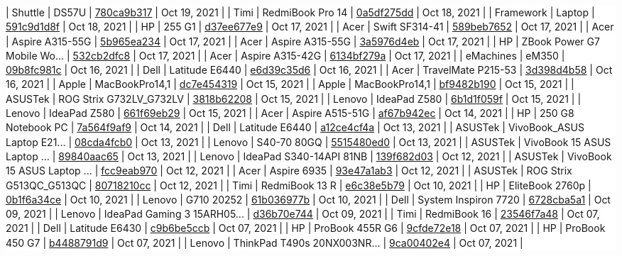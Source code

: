 | Shuttle       | DS57U                       | [780ca9b317](https://linux-hardware.org/?probe=780ca9b317) | Oct 19, 2021 |
| Timi          | RedmiBook Pro 14            | [0a5df275dd](https://linux-hardware.org/?probe=0a5df275dd) | Oct 18, 2021 |
| Framework     | Laptop                      | [591c9d1d8f](https://linux-hardware.org/?probe=591c9d1d8f) | Oct 18, 2021 |
| HP            | 255 G1                      | [d37ee677e9](https://linux-hardware.org/?probe=d37ee677e9) | Oct 17, 2021 |
| Acer          | Swift SF314-41              | [589beb7652](https://linux-hardware.org/?probe=589beb7652) | Oct 17, 2021 |
| Acer          | Aspire A315-55G             | [5b965ea234](https://linux-hardware.org/?probe=5b965ea234) | Oct 17, 2021 |
| Acer          | Aspire A315-55G             | [3a5976d4eb](https://linux-hardware.org/?probe=3a5976d4eb) | Oct 17, 2021 |
| HP            | ZBook Power G7 Mobile Wo... | [532cb2dfc8](https://linux-hardware.org/?probe=532cb2dfc8) | Oct 17, 2021 |
| Acer          | Aspire A315-42G             | [6134bf279a](https://linux-hardware.org/?probe=6134bf279a) | Oct 17, 2021 |
| eMachines     | eM350                       | [09b8fc981c](https://linux-hardware.org/?probe=09b8fc981c) | Oct 16, 2021 |
| Dell          | Latitude E6440              | [e6d39c35d6](https://linux-hardware.org/?probe=e6d39c35d6) | Oct 16, 2021 |
| Acer          | TravelMate P215-53          | [3d398d4b58](https://linux-hardware.org/?probe=3d398d4b58) | Oct 16, 2021 |
| Apple         | MacBookPro14,1              | [dc7e454319](https://linux-hardware.org/?probe=dc7e454319) | Oct 15, 2021 |
| Apple         | MacBookPro14,1              | [bf9482b190](https://linux-hardware.org/?probe=bf9482b190) | Oct 15, 2021 |
| ASUSTek       | ROG Strix G732LV_G732LV     | [3818b62208](https://linux-hardware.org/?probe=3818b62208) | Oct 15, 2021 |
| Lenovo        | IdeaPad Z580                | [6b1d1f059f](https://linux-hardware.org/?probe=6b1d1f059f) | Oct 15, 2021 |
| Lenovo        | IdeaPad Z580                | [661f69eb29](https://linux-hardware.org/?probe=661f69eb29) | Oct 15, 2021 |
| Acer          | Aspire A515-51G             | [af67b942ec](https://linux-hardware.org/?probe=af67b942ec) | Oct 14, 2021 |
| HP            | 250 G8 Notebook PC          | [7a564f9af9](https://linux-hardware.org/?probe=7a564f9af9) | Oct 14, 2021 |
| Dell          | Latitude E6440              | [a12ce4cf4a](https://linux-hardware.org/?probe=a12ce4cf4a) | Oct 13, 2021 |
| ASUSTek       | VivoBook_ASUS Laptop E21... | [08cda4fcb0](https://linux-hardware.org/?probe=08cda4fcb0) | Oct 13, 2021 |
| Lenovo        | S40-70 80GQ                 | [5515480ed0](https://linux-hardware.org/?probe=5515480ed0) | Oct 13, 2021 |
| ASUSTek       | VivoBook 15 ASUS Laptop ... | [89840aac65](https://linux-hardware.org/?probe=89840aac65) | Oct 13, 2021 |
| Lenovo        | IdeaPad S340-14API 81NB     | [139f682d03](https://linux-hardware.org/?probe=139f682d03) | Oct 12, 2021 |
| ASUSTek       | VivoBook 15 ASUS Laptop ... | [fcc9eab970](https://linux-hardware.org/?probe=fcc9eab970) | Oct 12, 2021 |
| Acer          | Aspire 6935                 | [93e47a1ab3](https://linux-hardware.org/?probe=93e47a1ab3) | Oct 12, 2021 |
| ASUSTek       | ROG Strix G513QC_G513QC     | [80718210cc](https://linux-hardware.org/?probe=80718210cc) | Oct 12, 2021 |
| Timi          | RedmiBook 13 R              | [e6c38e5b79](https://linux-hardware.org/?probe=e6c38e5b79) | Oct 10, 2021 |
| HP            | EliteBook 2760p             | [0b1f6a34ce](https://linux-hardware.org/?probe=0b1f6a34ce) | Oct 10, 2021 |
| Lenovo        | G710 20252                  | [61b036977b](https://linux-hardware.org/?probe=61b036977b) | Oct 10, 2021 |
| Dell          | System Inspiron 7720        | [6728cba5a1](https://linux-hardware.org/?probe=6728cba5a1) | Oct 09, 2021 |
| Lenovo        | IdeaPad Gaming 3 15ARH05... | [d36b70e744](https://linux-hardware.org/?probe=d36b70e744) | Oct 09, 2021 |
| Timi          | RedmiBook 16                | [23546f7a48](https://linux-hardware.org/?probe=23546f7a48) | Oct 07, 2021 |
| Dell          | Latitude E6430              | [c9b6be5ccb](https://linux-hardware.org/?probe=c9b6be5ccb) | Oct 07, 2021 |
| HP            | ProBook 455R G6             | [9cfde72e18](https://linux-hardware.org/?probe=9cfde72e18) | Oct 07, 2021 |
| HP            | ProBook 450 G7              | [b4488791d9](https://linux-hardware.org/?probe=b4488791d9) | Oct 07, 2021 |
| Lenovo        | ThinkPad T490s 20NX003NR... | [9ca00402e4](https://linux-hardware.org/?probe=9ca00402e4) | Oct 07, 2021 |
